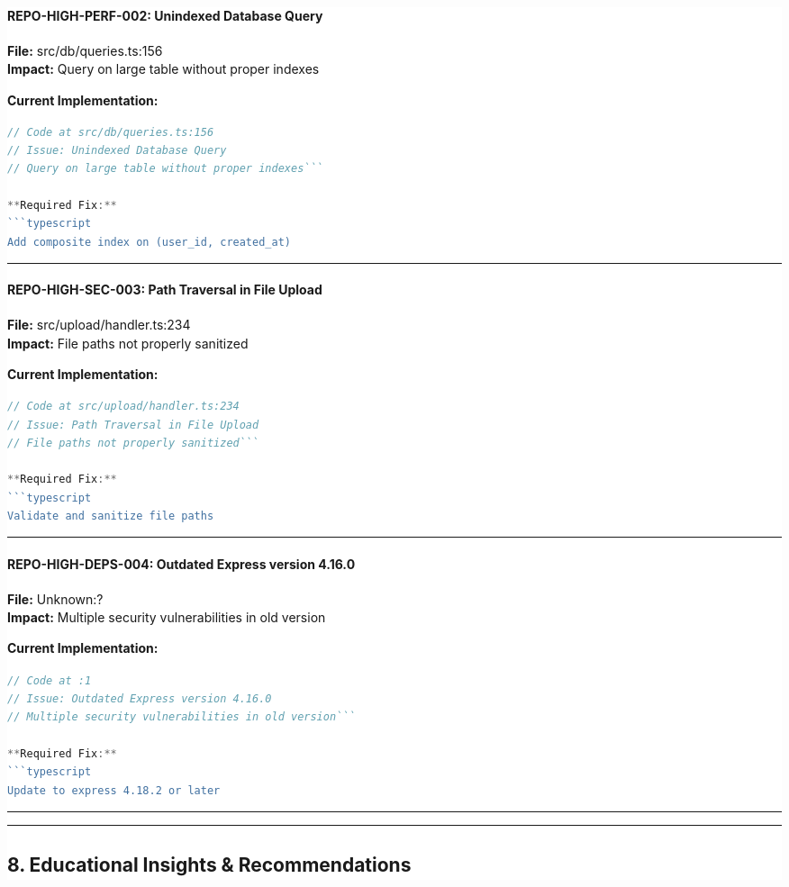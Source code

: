 
#### REPO-HIGH-PERF-002: Unindexed Database Query
**File:** src/db/queries.ts:156  
**Impact:** Query on large table without proper indexes

**Current Implementation:**
```typescript
// Code at src/db/queries.ts:156
// Issue: Unindexed Database Query
// Query on large table without proper indexes```

**Required Fix:**
```typescript
Add composite index on (user_id, created_at)
```

---

#### REPO-HIGH-SEC-003: Path Traversal in File Upload
**File:** src/upload/handler.ts:234  
**Impact:** File paths not properly sanitized

**Current Implementation:**
```typescript
// Code at src/upload/handler.ts:234
// Issue: Path Traversal in File Upload
// File paths not properly sanitized```

**Required Fix:**
```typescript
Validate and sanitize file paths
```

---

#### REPO-HIGH-DEPS-004: Outdated Express version 4.16.0
**File:** Unknown:?  
**Impact:** Multiple security vulnerabilities in old version

**Current Implementation:**
```typescript
// Code at :1
// Issue: Outdated Express version 4.16.0
// Multiple security vulnerabilities in old version```

**Required Fix:**
```typescript
Update to express 4.18.2 or later
```

---

---

## 8. Educational Insights & Recommendations
